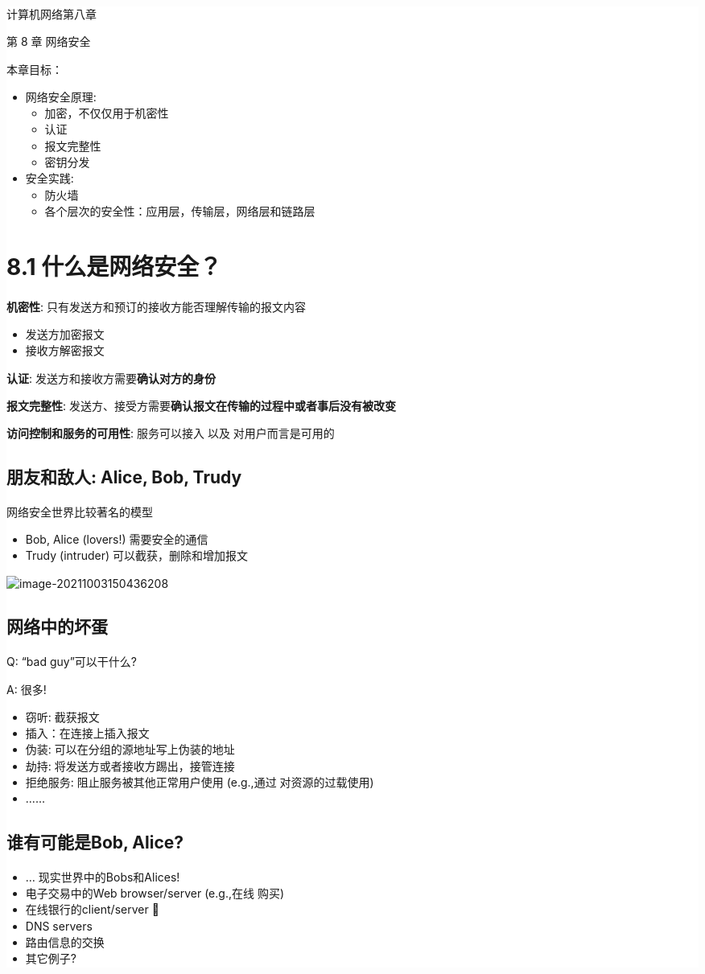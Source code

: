 计算机网络第八章

第 8 章 网络安全

本章目标： 

- 网络安全原理: 
  - 加密，不仅仅用于机密性 
  - 认证 
  - 报文完整性 
  - 密钥分发 
- 安全实践: 
  - 防火墙 
  - 各个层次的安全性：应用层，传输层，网络层和链路层

# 8.1 什么是网络安全？

**机密性**: 只有发送方和预订的接收方能否理解传输的报文内容 

- 发送方加密报文 
- 接收方解密报文

**认证**: 发送方和接收方需要**确认对方的身份** 

**报文完整性**: 发送方、接受方需要**确认报文在传输的过程中或者事后没有被改变** 

**访问控制和服务的可用性**: 服务可以接入 以及 对用户而言是可用的

## 朋友和敌人: Alice, Bob, Trudy

网络安全世界比较著名的模型 

- Bob, Alice (lovers!) 需要安全的通信 
- Trudy (intruder) 可以截获，删除和增加报文

![image-20211003150436208](http://knight777.oss-cn-beijing.aliyuncs.com/img/image-20211003150436208.png)

## 网络中的坏蛋

Q: “bad guy”可以干什么?

A: 很多!

- 窃听: 截获报文 
- 插入：在连接上插入报文 
- 伪装: 可以在分组的源地址写上伪装的地址 
- 劫持: 将发送方或者接收方踢出，接管连接 
- 拒绝服务: 阻止服务被其他正常用户使用 (e.g.,通过 对资源的过载使用)
- ......

## 谁有可能是Bob, Alice?

- … 现实世界中的Bobs和Alices! 
- 电子交易中的Web browser/server (e.g.,在线 购买) 
- 在线银行的client/server 
- DNS servers 
- 路由信息的交换 
- 其它例子?
